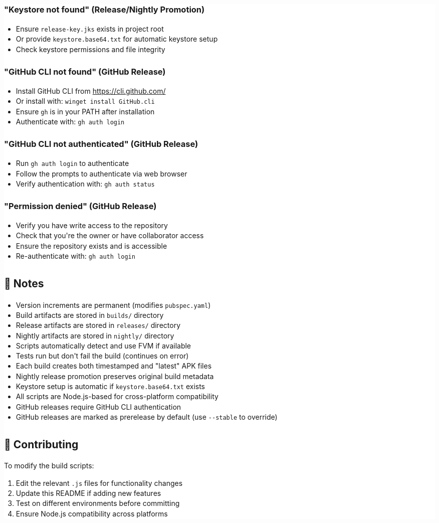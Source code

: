 ### "Keystore not found" (Release/Nightly Promotion)
- Ensure `release-key.jks` exists in project root
- Or provide `keystore.base64.txt` for automatic keystore setup
- Check keystore permissions and file integrity

### "GitHub CLI not found" (GitHub Release)
- Install GitHub CLI from https://cli.github.com/
- Or install with: `winget install GitHub.cli`
- Ensure `gh` is in your PATH after installation
- Authenticate with: `gh auth login`

### "GitHub CLI not authenticated" (GitHub Release)
- Run `gh auth login` to authenticate
- Follow the prompts to authenticate via web browser
- Verify authentication with: `gh auth status`

### "Permission denied" (GitHub Release)
- Verify you have write access to the repository
- Check that you're the owner or have collaborator access
- Ensure the repository exists and is accessible
- Re-authenticate with: `gh auth login`

## 📝 Notes

- Version increments are permanent (modifies `pubspec.yaml`)
- Build artifacts are stored in `builds/` directory
- Release artifacts are stored in `releases/` directory  
- Nightly artifacts are stored in `nightly/` directory
- Scripts automatically detect and use FVM if available
- Tests run but don't fail the build (continues on error)
- Each build creates both timestamped and "latest" APK files
- Nightly release promotion preserves original build metadata
- Keystore setup is automatic if `keystore.base64.txt` exists
- All scripts are Node.js-based for cross-platform compatibility
- GitHub releases require GitHub CLI authentication
- GitHub releases are marked as prerelease by default (use `--stable` to override)

## 🤝 Contributing

To modify the build scripts:
1. Edit the relevant `.js` files for functionality changes
2. Update this README if adding new features
3. Test on different environments before committing
4. Ensure Node.js compatibility across platforms

